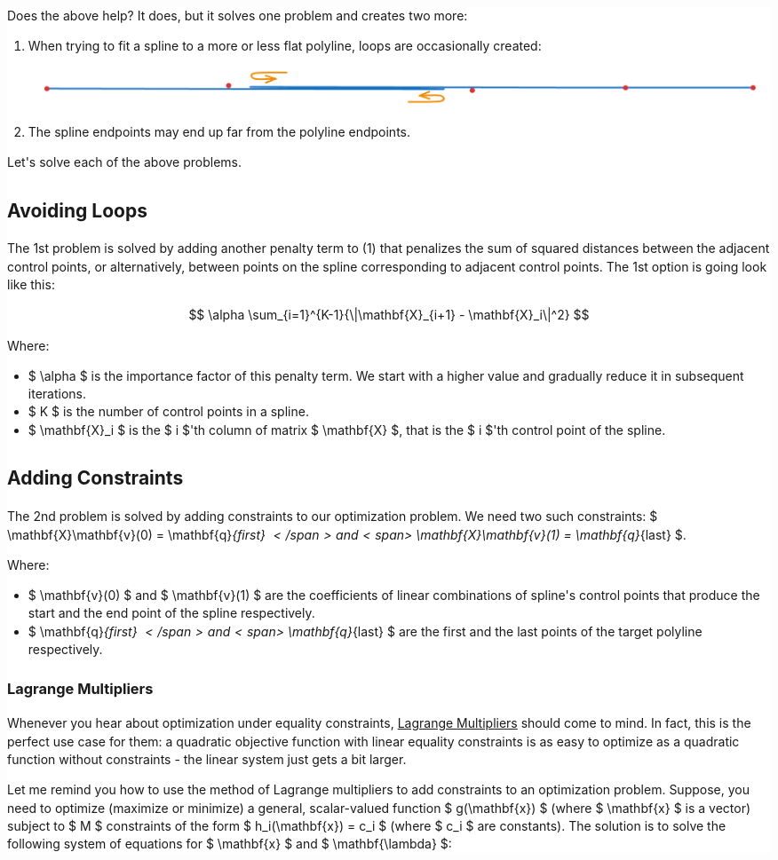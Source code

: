 Does the above help? It does, but it solves one problem and creates two more:

1. When trying to fit a spline to a more or less flat polyline,
   loops are occasionally created:
   <img alt="A spline with a loop" src="/assets/posts/spline-fitting/loops.png" />
2. The spline endpoints may end up far from the polyline endpoints.

Let's solve each of the above problems.

## Avoiding Loops

The 1st problem is solved by adding another penalty term to (1) that penalizes the sum of squared distances between the adjacent control points, or alternatively, between points on the spline corresponding to adjacent control points. The 1st option is going look like this:

$$
\alpha \sum_{i=1}^{K-1}{\|\mathbf{X}_{i+1} - \mathbf{X}_i\|^2}
$$

Where:

- $ \alpha $ is the importance factor of this penalty term. We start with a higher
  value and gradually reduce it in subsequent iterations.
- $ K $ is the number of control points in a spline.
- $ \mathbf{X}_i $ is the $ i $'th column of matrix $ \mathbf{X} $, that is the
  $ i $'th control point of the spline.

## Adding Constraints

The 2nd problem is solved by adding constraints to our optimization problem. We need two such constraints: <span>$ \mathbf{X}\mathbf{v}(0) = \mathbf{q}_{first} $</span> and <span>$ \mathbf{X}\mathbf{v}(1) = \mathbf{q}_{last} $</span>.

Where:

- $ \mathbf{v}(0) $ and $ \mathbf{v}(1) $ are the coefficients of linear combinations of spline's control points that produce the start and the end point of the spline respectively.
- <span>$ \mathbf{q}_{first} $</span> and <span>$ \mathbf{q}_{last} $</span> are the first and the last points of the target polyline respectively.

### Lagrange Multipliers

Whenever you hear about optimization under equality constraints, [Lagrange Multipliers](https://en.wikipedia.org/wiki/Lagrange_multiplier) should come to mind. In fact, this is the perfect use case for them: a quadratic objective function with linear equality constraints is as easy to optimize as a quadratic function without constraints - the linear system just gets a bit larger.

Let me remind you how to use the method of Lagrange multipliers to add constraints to an optimization problem. Suppose, you need to optimize (maximize or minimize) a general, scalar-valued function $ g(\mathbf{x}) $ (where $ \mathbf{x} $ is a vector) subject to $ M $ constraints of the form $ h_i(\mathbf{x}) = c_i $ (where $ c_i $ are constants). The solution is to solve the following system of equations for $ \mathbf{x} $ and $ \mathbf{\lambda} $:
